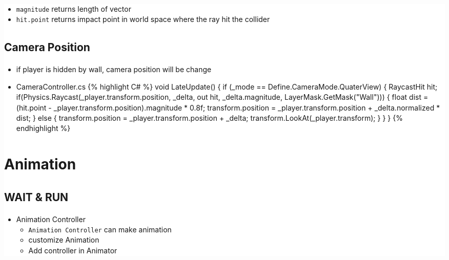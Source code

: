   - `magnitude` returns length of vector
  - `hit.point` returns impact point in world space where the ray hit the collider

<iframe width="560" height="315" src="/assets/video/posts/unity_mmorpg/MMORPG-Click-Move.mp4" frameborder="0"> </iframe>

## Camera Position
  - if player is hidden by wall, camera position will be change

* CameraController.cs
{% highlight C# %}
void LateUpdate()
{
    if (_mode == Define.CameraMode.QuaterView)
    {
        RaycastHit hit;
        if(Physics.Raycast(_player.transform.position, _delta, out hit, _delta.magnitude, LayerMask.GetMask("Wall")))
        {
            float dist = (hit.point - _player.transform.position).magnitude * 0.8f;
            transform.position = _player.transform.position + _delta.normalized * dist;
        }
        else
        {
            transform.position = _player.transform.position + _delta;
            transform.LookAt(_player.transform);
        }
    }
}
{% endhighlight %}

<iframe width="560" height="315" src="/assets/video/posts/unity_mmorpg/MMORPG-Camera-Wall.mp4" frameborder="0"> </iframe>

# Animation

## WAIT & RUN

* Animation Controller
  - `Animation Controller` can make animation
  - customize Animation
  - Add controller in Animator

<figure class="third">
